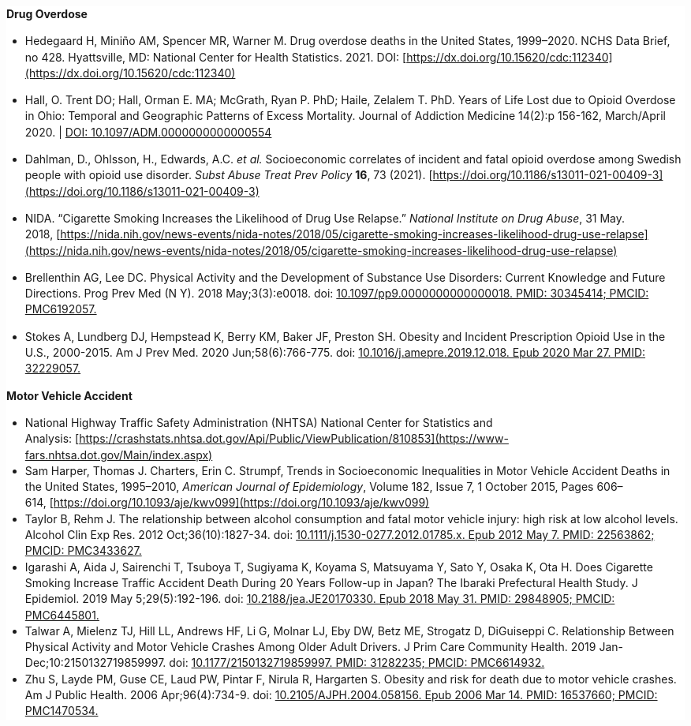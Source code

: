 **Drug Overdose**

- Hedegaard H, Miniño AM, Spencer MR, Warner M. Drug overdose deaths in the United States, 1999–2020. NCHS Data Brief, no 428. Hyattsville, MD: National Center for Health Statistics. 2021. DOI: [https://dx.doi.org/10.15620/cdc:112340](https://dx.doi.org/10.15620/cdc:112340)

- Hall, O. Trent DO; Hall, Orman E. MA; McGrath, Ryan P. PhD; Haile, Zelalem T. PhD. Years of Life Lost due to Opioid Overdose in Ohio: Temporal and Geographic Patterns of Excess Mortality. Journal of Addiction Medicine 14(2):p 156-162, March/April 2020. | [DOI: 10.1097/ADM.0000000000000554](https://journals.lww.com/journaladdictionmedicine/fulltext/2020/04000/years_of_life_lost_due_to_opioid_overdose_in_ohio_.12.aspx#:~:text=All%20Fatal%20Opioid%20Overdoses,-The%20number%20of&text=The%20overall%20average%20YLL%20was,between%2039.75%20and%2041.08%20years.)
- Dahlman, D., Ohlsson, H., Edwards, A.C. _et al._ Socioeconomic correlates of incident and fatal opioid overdose among Swedish people with opioid use disorder. _Subst Abuse Treat Prev Policy_ **16**, 73 (2021). [https://doi.org/10.1186/s13011-021-00409-3](https://doi.org/10.1186/s13011-021-00409-3)
- NIDA. “Cigarette Smoking Increases the Likelihood of Drug Use Relapse.” _National Institute on Drug Abuse_, 31 May. 2018, [https://nida.nih.gov/news-events/nida-notes/2018/05/cigarette-smoking-increases-likelihood-drug-use-relapse](https://nida.nih.gov/news-events/nida-notes/2018/05/cigarette-smoking-increases-likelihood-drug-use-relapse)
- Brellenthin AG, Lee DC. Physical Activity and the Development of Substance Use Disorders: Current Knowledge and Future Directions. Prog Prev Med (N Y). 2018 May;3(3):e0018. doi: [10.1097/pp9.0000000000000018. PMID: 30345414; PMCID: PMC6192057.](https://www.ncbi.nlm.nih.gov/pmc/articles/PMC6192057/)
- Stokes A, Lundberg DJ, Hempstead K, Berry KM, Baker JF, Preston SH. Obesity and Incident Prescription Opioid Use in the U.S., 2000-2015. Am J Prev Med. 2020 Jun;58(6):766-775. doi: [10.1016/j.amepre.2019.12.018. Epub 2020 Mar 27. PMID: 32229057.](https://pubmed.ncbi.nlm.nih.gov/32229057/)

**Motor Vehicle Accident**

- National Highway Traffic Safety Administration (NHTSA) National Center for Statistics and Analysis: [https://crashstats.nhtsa.dot.gov/Api/Public/ViewPublication/810853](https://www-fars.nhtsa.dot.gov/Main/index.aspx)
- Sam Harper, Thomas J. Charters, Erin C. Strumpf, Trends in Socioeconomic Inequalities in Motor Vehicle Accident Deaths in the United States, 1995–2010, _American Journal of Epidemiology_, Volume 182, Issue 7, 1 October 2015, Pages 606–614, [https://doi.org/10.1093/aje/kwv099](https://doi.org/10.1093/aje/kwv099)
- Taylor B, Rehm J. The relationship between alcohol consumption and fatal motor vehicle injury: high risk at low alcohol levels. Alcohol Clin Exp Res. 2012 Oct;36(10):1827-34. doi: [10.1111/j.1530-0277.2012.01785.x. Epub 2012 May 7. PMID: 22563862; PMCID: PMC3433627.](https://www.ncbi.nlm.nih.gov/pmc/articles/PMC3433627/)
- Igarashi A, Aida J, Sairenchi T, Tsuboya T, Sugiyama K, Koyama S, Matsuyama Y, Sato Y, Osaka K, Ota H. Does Cigarette Smoking Increase Traffic Accident Death During 20 Years Follow-up in Japan? The Ibaraki Prefectural Health Study. J Epidemiol. 2019 May 5;29(5):192-196. doi: [10.2188/jea.JE20170330. Epub 2018 May 31. PMID: 29848905; PMCID: PMC6445801.](https://www.ncbi.nlm.nih.gov/pmc/articles/PMC6445801/)
- Talwar A, Mielenz TJ, Hill LL, Andrews HF, Li G, Molnar LJ, Eby DW, Betz ME, Strogatz D, DiGuiseppi C. Relationship Between Physical Activity and Motor Vehicle Crashes Among Older Adult Drivers. J Prim Care Community Health. 2019 Jan-Dec;10:2150132719859997. doi: [10.1177/2150132719859997. PMID: 31282235; PMCID: PMC6614932.](https://www.ncbi.nlm.nih.gov/pmc/articles/PMC6614932/)
- Zhu S, Layde PM, Guse CE, Laud PW, Pintar F, Nirula R, Hargarten S. Obesity and risk for death due to motor vehicle crashes. Am J Public Health. 2006 Apr;96(4):734-9. doi: [10.2105/AJPH.2004.058156. Epub 2006 Mar 14. PMID: 16537660; PMCID: PMC1470534.](https://www.ncbi.nlm.nih.gov/pmc/articles/PMC1470534/)
